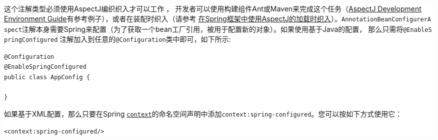 这个注解类型必须使用AspectJ编织织入才可以工作 ， 开发者可以使用构建组件Ant或Maven来完成这个任务（[AspectJ Development Environment Guide](https://www.eclipse.org/aspectj/doc/released/devguide/antTasks.html)有参考例子），或者在装配时织入（请参考 [在Spring框架中使用AspectJ的加载时织入](#aop-aj-ltw)）。`AnnotationBeanConfigurerAspect`注解本身需要Spring来配置（为了获取一个bean工厂引用，被用于配置新的对象）。如果使用基于Java的配置， 那么只需将`@EnableSpringConfigured` 注解加入到任意的`@Configuration`类中即可，如下所示:

    @Configuration
    @EnableSpringConfigured
    public class AppConfig {

    }

如果基于XML配置，那么只要在Spring [`context`](#xsd-schemas-context)的命名空间声明中添加`context:spring-configured`。您可以按如下方式使用它：

    <context:spring-configured/>

